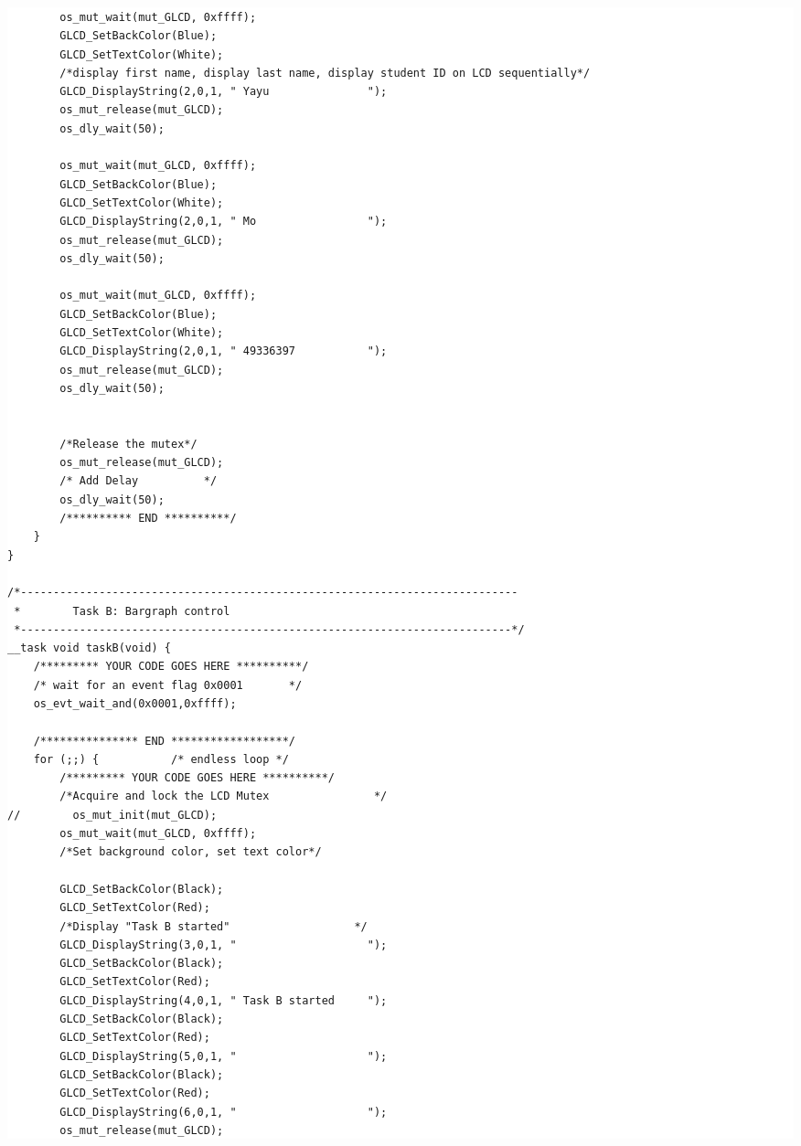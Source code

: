             os_mut_wait(mut_GLCD, 0xffff);
            GLCD_SetBackColor(Blue);
            GLCD_SetTextColor(White);
            /*display first name, display last name, display student ID on LCD sequentially*/
            GLCD_DisplayString(2,0,1, " Yayu               ");
            os_mut_release(mut_GLCD);
            os_dly_wait(50);
    
            os_mut_wait(mut_GLCD, 0xffff);
            GLCD_SetBackColor(Blue);
            GLCD_SetTextColor(White);
            GLCD_DisplayString(2,0,1, " Mo                 ");
            os_mut_release(mut_GLCD);
            os_dly_wait(50);
    
            os_mut_wait(mut_GLCD, 0xffff);
            GLCD_SetBackColor(Blue);
            GLCD_SetTextColor(White);
            GLCD_DisplayString(2,0,1, " 49336397           ");
            os_mut_release(mut_GLCD);
            os_dly_wait(50);
    
    
            /*Release the mutex*/
            os_mut_release(mut_GLCD);
            /* Add Delay		  */
            os_dly_wait(50);
            /********** END **********/
        }
    }
    
    /*----------------------------------------------------------------------------
     *        Task B: Bargraph control
     *---------------------------------------------------------------------------*/
    __task void taskB(void) {
        /********* YOUR CODE GOES HERE **********/
        /* wait for an event flag 0x0001       */
        os_evt_wait_and(0x0001,0xffff);
    
        /*************** END ******************/
        for (;;) {           /* endless loop */
            /********* YOUR CODE GOES HERE **********/
            /*Acquire and lock the LCD Mutex				*/
    //        os_mut_init(mut_GLCD);
            os_mut_wait(mut_GLCD, 0xffff);
            /*Set background color, set text color*/
    
            GLCD_SetBackColor(Black);
            GLCD_SetTextColor(Red);
            /*Display "Task B started" 					 */
            GLCD_DisplayString(3,0,1, "                    ");
            GLCD_SetBackColor(Black);
            GLCD_SetTextColor(Red);
            GLCD_DisplayString(4,0,1, " Task B started     ");
            GLCD_SetBackColor(Black);
            GLCD_SetTextColor(Red);
            GLCD_DisplayString(5,0,1, "                    ");
            GLCD_SetBackColor(Black);
            GLCD_SetTextColor(Red);
            GLCD_DisplayString(6,0,1, "                    ");
            os_mut_release(mut_GLCD);
    
